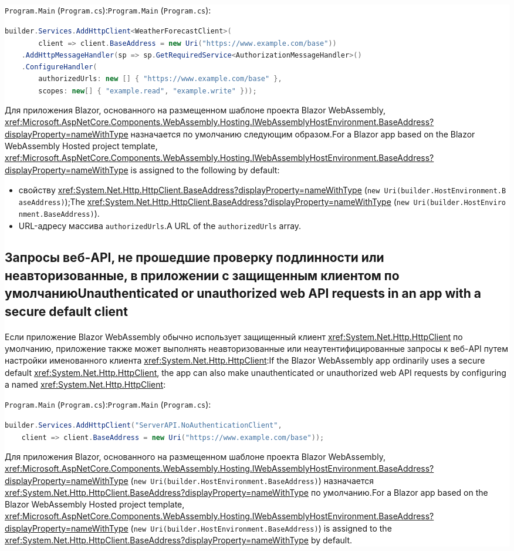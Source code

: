 <span data-ttu-id="8ed39-163">`Program.Main` (`Program.cs`):</span><span class="sxs-lookup"><span data-stu-id="8ed39-163">`Program.Main` (`Program.cs`):</span></span>

```csharp
builder.Services.AddHttpClient<WeatherForecastClient>(
        client => client.BaseAddress = new Uri("https://www.example.com/base"))
    .AddHttpMessageHandler(sp => sp.GetRequiredService<AuthorizationMessageHandler>()
    .ConfigureHandler(
        authorizedUrls: new [] { "https://www.example.com/base" },
        scopes: new[] { "example.read", "example.write" }));
```

<span data-ttu-id="8ed39-164">Для приложения Blazor, основанного на размещенном шаблоне проекта Blazor WebAssembly, <xref:Microsoft.AspNetCore.Components.WebAssembly.Hosting.IWebAssemblyHostEnvironment.BaseAddress?displayProperty=nameWithType> назначается по умолчанию следующим образом.</span><span class="sxs-lookup"><span data-stu-id="8ed39-164">For a Blazor app based on the Blazor WebAssembly Hosted project template, <xref:Microsoft.AspNetCore.Components.WebAssembly.Hosting.IWebAssemblyHostEnvironment.BaseAddress?displayProperty=nameWithType> is assigned to the following by default:</span></span>

* <span data-ttu-id="8ed39-165">свойству <xref:System.Net.Http.HttpClient.BaseAddress?displayProperty=nameWithType> (`new Uri(builder.HostEnvironment.BaseAddress)`);</span><span class="sxs-lookup"><span data-stu-id="8ed39-165">The <xref:System.Net.Http.HttpClient.BaseAddress?displayProperty=nameWithType> (`new Uri(builder.HostEnvironment.BaseAddress)`).</span></span>
* <span data-ttu-id="8ed39-166">URL-адресу массива `authorizedUrls`.</span><span class="sxs-lookup"><span data-stu-id="8ed39-166">A URL of the `authorizedUrls` array.</span></span>

## <a name="unauthenticated-or-unauthorized-web-api-requests-in-an-app-with-a-secure-default-client"></a><span data-ttu-id="8ed39-167">Запросы веб-API, не прошедшие проверку подлинности или неавторизованные, в приложении с защищенным клиентом по умолчанию</span><span class="sxs-lookup"><span data-stu-id="8ed39-167">Unauthenticated or unauthorized web API requests in an app with a secure default client</span></span>

<span data-ttu-id="8ed39-168">Если приложение Blazor WebAssembly обычно использует защищенный клиент <xref:System.Net.Http.HttpClient> по умолчанию, приложение также может выполнять неавторизованные или неаутентифицированные запросы к веб-API путем настройки именованного клиента <xref:System.Net.Http.HttpClient>:</span><span class="sxs-lookup"><span data-stu-id="8ed39-168">If the Blazor WebAssembly app ordinarily uses a secure default <xref:System.Net.Http.HttpClient>, the app can also make unauthenticated or unauthorized web API requests by configuring a named <xref:System.Net.Http.HttpClient>:</span></span>

<span data-ttu-id="8ed39-169">`Program.Main` (`Program.cs`):</span><span class="sxs-lookup"><span data-stu-id="8ed39-169">`Program.Main` (`Program.cs`):</span></span>

```csharp
builder.Services.AddHttpClient("ServerAPI.NoAuthenticationClient", 
    client => client.BaseAddress = new Uri("https://www.example.com/base"));
```

<span data-ttu-id="8ed39-170">Для приложения Blazor, основанного на размещенном шаблоне проекта Blazor WebAssembly, <xref:Microsoft.AspNetCore.Components.WebAssembly.Hosting.IWebAssemblyHostEnvironment.BaseAddress?displayProperty=nameWithType> (`new Uri(builder.HostEnvironment.BaseAddress)`) назначается <xref:System.Net.Http.HttpClient.BaseAddress?displayProperty=nameWithType> по умолчанию.</span><span class="sxs-lookup"><span data-stu-id="8ed39-170">For a Blazor app based on the Blazor WebAssembly Hosted project template, <xref:Microsoft.AspNetCore.Components.WebAssembly.Hosting.IWebAssemblyHostEnvironment.BaseAddress?displayProperty=nameWithType> (`new Uri(builder.HostEnvironment.BaseAddress)`) is assigned to the <xref:System.Net.Http.HttpClient.BaseAddress?displayProperty=nameWithType> by default.</span></span>
